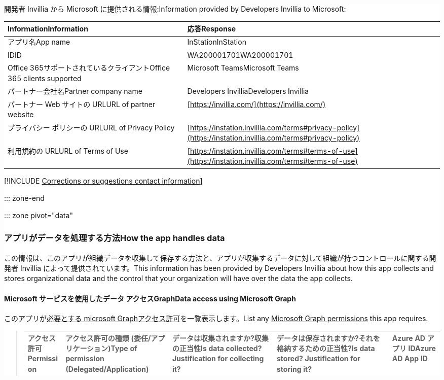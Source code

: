 <span data-ttu-id="b2c6e-108">開発者 Invillia から Microsoft に提供される情報:</span><span class="sxs-lookup"><span data-stu-id="b2c6e-108">Information provided by Developers Invillia to Microsoft:</span></span>

| <span data-ttu-id="b2c6e-109">**Information**</span><span class="sxs-lookup"><span data-stu-id="b2c6e-109">**Information**</span></span> | <span data-ttu-id="b2c6e-110">**応答**</span><span class="sxs-lookup"><span data-stu-id="b2c6e-110">**Response**</span></span> |
|:----------------|:-------------|
| <span data-ttu-id="b2c6e-111">アプリ名</span><span class="sxs-lookup"><span data-stu-id="b2c6e-111">App name</span></span> | <span data-ttu-id="b2c6e-112">InStation</span><span class="sxs-lookup"><span data-stu-id="b2c6e-112">InStation</span></span> |
| <span data-ttu-id="b2c6e-113">ID</span><span class="sxs-lookup"><span data-stu-id="b2c6e-113">ID</span></span> | <span data-ttu-id="b2c6e-114">WA200001701</span><span class="sxs-lookup"><span data-stu-id="b2c6e-114">WA200001701</span></span> |
| <span data-ttu-id="b2c6e-115">Office 365サポートされているクライアント</span><span class="sxs-lookup"><span data-stu-id="b2c6e-115">Office 365 clients supported</span></span> | <span data-ttu-id="b2c6e-116">Microsoft Teams</span><span class="sxs-lookup"><span data-stu-id="b2c6e-116">Microsoft Teams</span></span> |
| <span data-ttu-id="b2c6e-117">パートナー会社名</span><span class="sxs-lookup"><span data-stu-id="b2c6e-117">Partner company name</span></span> | <span data-ttu-id="b2c6e-118">Developers Invillia</span><span class="sxs-lookup"><span data-stu-id="b2c6e-118">Developers Invillia</span></span> |
| <span data-ttu-id="b2c6e-119">パートナー Web サイトの URL</span><span class="sxs-lookup"><span data-stu-id="b2c6e-119">URL of partner website</span></span> | [https://invillia.com/](https://invillia.com/) |
| <span data-ttu-id="b2c6e-120">プライバシー ポリシーの URL</span><span class="sxs-lookup"><span data-stu-id="b2c6e-120">URL of Privacy Policy</span></span> | [https://instation.invillia.com/terms#privacy-policy](https://instation.invillia.com/terms#privacy-policy) |
| <span data-ttu-id="b2c6e-121">利用規約の URL</span><span class="sxs-lookup"><span data-stu-id="b2c6e-121">URL of Terms of Use</span></span> | [https://instation.invillia.com/terms#terms-of-use](https://instation.invillia.com/terms#terms-of-use) |

 [!INCLUDE [Corrections or suggestions contact information](../includes/corrections-or-suggestions.md)]

::: zone-end

::: zone pivot="data"

### <a name="how-the-app-handles-data"></a><span data-ttu-id="b2c6e-122">アプリがデータを処理する方法</span><span class="sxs-lookup"><span data-stu-id="b2c6e-122">How the app handles data</span></span>

<span data-ttu-id="b2c6e-123">この情報は、このアプリが組織データを収集して保存する方法と、アプリが収集するデータに対して組織が持つコントロールに関する開発者 Invillia によって提供されています。</span><span class="sxs-lookup"><span data-stu-id="b2c6e-123">This information has been provided by Developers Invillia about how this app collects and stores organizational data and the control that your organization will have over the data the app collects.</span></span>

#### <a name="data-access-using-microsoft-graph"></a><span data-ttu-id="b2c6e-124">Microsoft サービスを使用したデータ アクセスGraph</span><span class="sxs-lookup"><span data-stu-id="b2c6e-124">Data access using Microsoft Graph</span></span>

<span data-ttu-id="b2c6e-125">このアプリが[必要とする microsoft Graphアクセス許可](https://docs.microsoft.com/graph/permissions-reference)を一覧表示します。</span><span class="sxs-lookup"><span data-stu-id="b2c6e-125">List any [Microsoft Graph permissions](https://docs.microsoft.com/graph/permissions-reference) this app requires.</span></span>

>| <span data-ttu-id="b2c6e-126">**アクセス許可**</span><span class="sxs-lookup"><span data-stu-id="b2c6e-126">**Permission**</span></span>  | <span data-ttu-id="b2c6e-127">**アクセス許可の種類 (委任/アプリケーション)**</span><span class="sxs-lookup"><span data-stu-id="b2c6e-127">**Type of permission (Delegated/Application)**</span></span> | <span data-ttu-id="b2c6e-128">**データは収集されますか?収集の正当性**</span><span class="sxs-lookup"><span data-stu-id="b2c6e-128">**Is data collected? Justification for collecting it?**</span></span> | <span data-ttu-id="b2c6e-129">**データは保存されますか?それを格納するための正当性?**</span><span class="sxs-lookup"><span data-stu-id="b2c6e-129">**Is data stored? Justification for storing it?**</span></span> | <span data-ttu-id="b2c6e-130">**Azure AD アプリ ID**</span><span class="sxs-lookup"><span data-stu-id="b2c6e-130">**Azure AD App ID**</span></span> |
>|:----------------|:--------------------|:---------------------------------------------------|:--------------------------|:--------------------------|